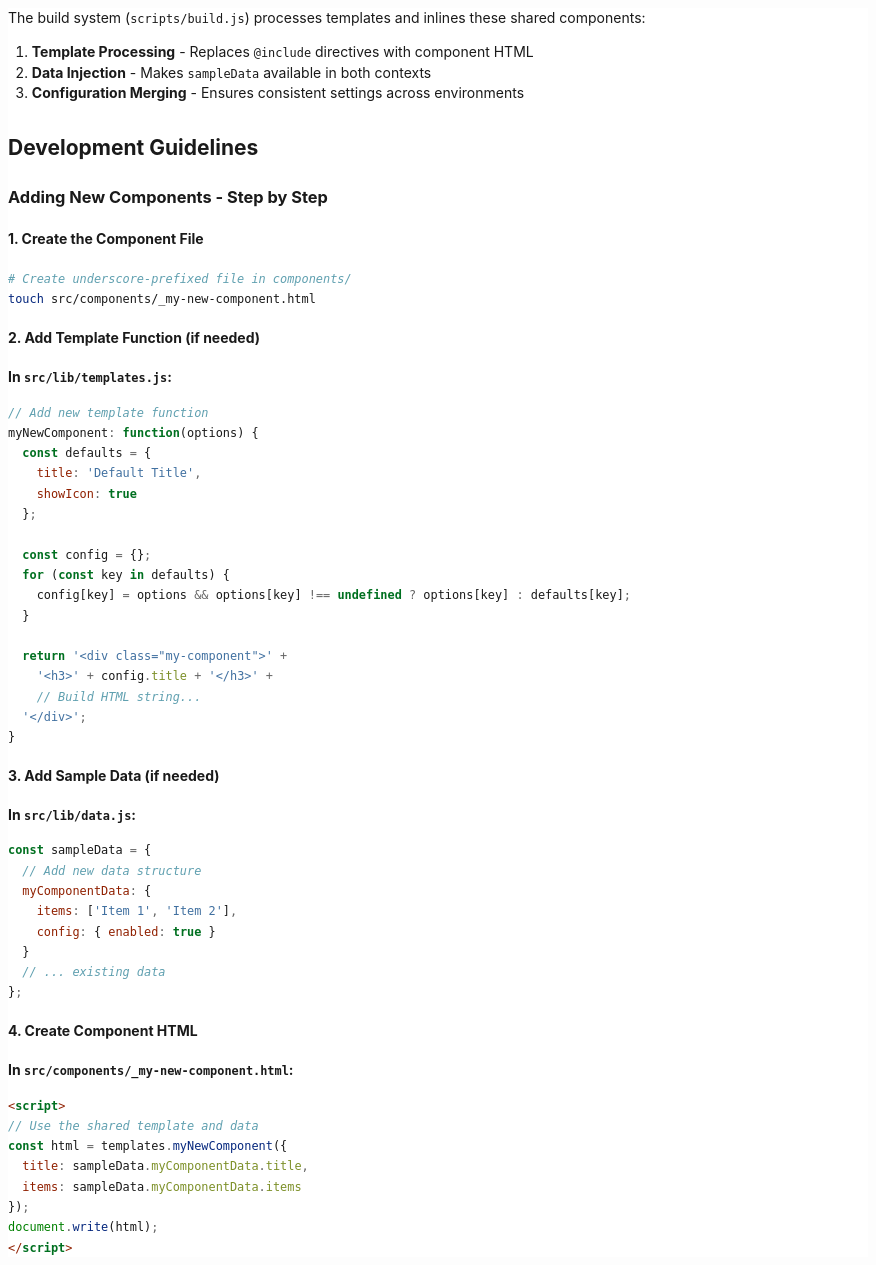 The build system (`scripts/build.js`) processes templates and inlines these shared components:

1. **Template Processing** - Replaces `@include` directives with component HTML
2. **Data Injection** - Makes `sampleData` available in both contexts
3. **Configuration Merging** - Ensures consistent settings across environments

## Development Guidelines

### Adding New Components - Step by Step

#### 1. Create the Component File
```bash
# Create underscore-prefixed file in components/
touch src/components/_my-new-component.html
```

#### 2. Add Template Function (if needed)
**In `src/lib/templates.js`:**
```javascript
// Add new template function
myNewComponent: function(options) {
  const defaults = {
    title: 'Default Title',
    showIcon: true
  };
  
  const config = {};
  for (const key in defaults) {
    config[key] = options && options[key] !== undefined ? options[key] : defaults[key];
  }
  
  return '<div class="my-component">' +
    '<h3>' + config.title + '</h3>' +
    // Build HTML string...
  '</div>';
}
```

#### 3. Add Sample Data (if needed)
**In `src/lib/data.js`:**
```javascript
const sampleData = {
  // Add new data structure
  myComponentData: {
    items: ['Item 1', 'Item 2'],
    config: { enabled: true }
  }
  // ... existing data
};
```

#### 4. Create Component HTML
**In `src/components/_my-new-component.html`:**
```html
<script>
// Use the shared template and data
const html = templates.myNewComponent({
  title: sampleData.myComponentData.title,
  items: sampleData.myComponentData.items
});
document.write(html);
</script>
```
